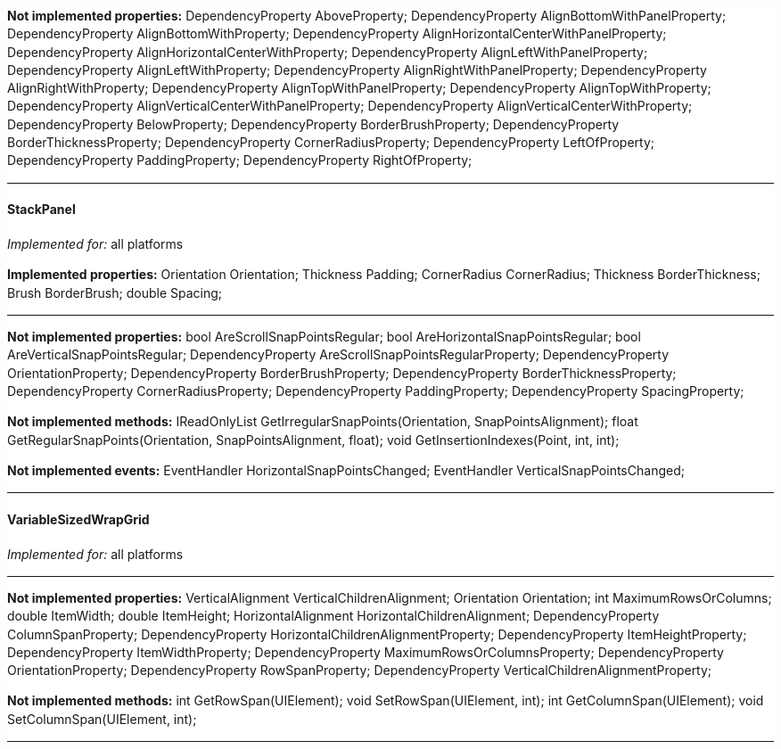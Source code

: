 
**Not implemented properties:** DependencyProperty AboveProperty; DependencyProperty AlignBottomWithPanelProperty; DependencyProperty AlignBottomWithProperty; DependencyProperty AlignHorizontalCenterWithPanelProperty; DependencyProperty AlignHorizontalCenterWithProperty; DependencyProperty AlignLeftWithPanelProperty; DependencyProperty AlignLeftWithProperty; DependencyProperty AlignRightWithPanelProperty; DependencyProperty AlignRightWithProperty; DependencyProperty AlignTopWithPanelProperty; DependencyProperty AlignTopWithProperty; DependencyProperty AlignVerticalCenterWithPanelProperty; DependencyProperty AlignVerticalCenterWithProperty; DependencyProperty BelowProperty; DependencyProperty BorderBrushProperty; DependencyProperty BorderThicknessProperty; DependencyProperty CornerRadiusProperty; DependencyProperty LeftOfProperty; DependencyProperty PaddingProperty; DependencyProperty RightOfProperty; 

---


#### StackPanel

*Implemented for:* all platforms

**Implemented properties:** Orientation Orientation; Thickness Padding; CornerRadius CornerRadius; Thickness BorderThickness; Brush BorderBrush; double Spacing; 

---

**Not implemented properties:** bool AreScrollSnapPointsRegular; bool AreHorizontalSnapPointsRegular; bool AreVerticalSnapPointsRegular; DependencyProperty AreScrollSnapPointsRegularProperty; DependencyProperty OrientationProperty; DependencyProperty BorderBrushProperty; DependencyProperty BorderThicknessProperty; DependencyProperty CornerRadiusProperty; DependencyProperty PaddingProperty; DependencyProperty SpacingProperty; 

**Not implemented methods:** IReadOnlyList<float> GetIrregularSnapPoints(Orientation, SnapPointsAlignment); float GetRegularSnapPoints(Orientation, SnapPointsAlignment, float); void GetInsertionIndexes(Point, int, int); 

**Not implemented events:** EventHandler<object> HorizontalSnapPointsChanged; EventHandler<object> VerticalSnapPointsChanged; 

---


#### VariableSizedWrapGrid

*Implemented for:* all platforms

---

**Not implemented properties:** VerticalAlignment VerticalChildrenAlignment; Orientation Orientation; int MaximumRowsOrColumns; double ItemWidth; double ItemHeight; HorizontalAlignment HorizontalChildrenAlignment; DependencyProperty ColumnSpanProperty; DependencyProperty HorizontalChildrenAlignmentProperty; DependencyProperty ItemHeightProperty; DependencyProperty ItemWidthProperty; DependencyProperty MaximumRowsOrColumnsProperty; DependencyProperty OrientationProperty; DependencyProperty RowSpanProperty; DependencyProperty VerticalChildrenAlignmentProperty; 

**Not implemented methods:** int GetRowSpan(UIElement); void SetRowSpan(UIElement, int); int GetColumnSpan(UIElement); void SetColumnSpan(UIElement, int); 

---
